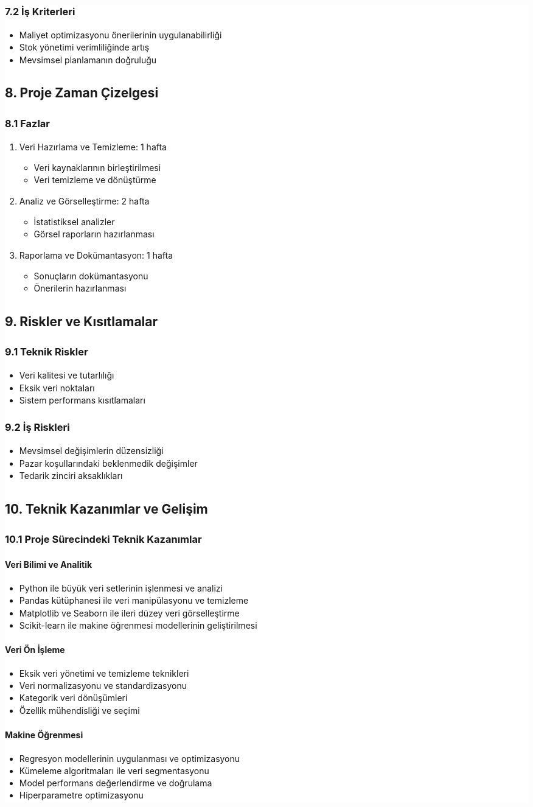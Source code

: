 ### 7.2 İş Kriterleri
- Maliyet optimizasyonu önerilerinin uygulanabilirliği
- Stok yönetimi verimliliğinde artış
- Mevsimsel planlamanın doğruluğu

## 8. Proje Zaman Çizelgesi
### 8.1 Fazlar
1. Veri Hazırlama ve Temizleme: 1 hafta
   - Veri kaynaklarının birleştirilmesi
   - Veri temizleme ve dönüştürme
   
2. Analiz ve Görselleştirme: 2 hafta
   - İstatistiksel analizler
   - Görsel raporların hazırlanması
   
3. Raporlama ve Dokümantasyon: 1 hafta
   - Sonuçların dokümantasyonu
   - Önerilerin hazırlanması

## 9. Riskler ve Kısıtlamalar
### 9.1 Teknik Riskler
- Veri kalitesi ve tutarlılığı
- Eksik veri noktaları
- Sistem performans kısıtlamaları

### 9.2 İş Riskleri
- Mevsimsel değişimlerin düzensizliği
- Pazar koşullarındaki beklenmedik değişimler
- Tedarik zinciri aksaklıkları

## 10. Teknik Kazanımlar ve Gelişim
### 10.1 Proje Sürecindeki Teknik Kazanımlar
#### Veri Bilimi ve Analitik
- Python ile büyük veri setlerinin işlenmesi ve analizi
- Pandas kütüphanesi ile veri manipülasyonu ve temizleme
- Matplotlib ve Seaborn ile ileri düzey veri görselleştirme
- Scikit-learn ile makine öğrenmesi modellerinin geliştirilmesi

#### Veri Ön İşleme
- Eksik veri yönetimi ve temizleme teknikleri
- Veri normalizasyonu ve standardizasyonu
- Kategorik veri dönüşümleri
- Özellik mühendisliği ve seçimi

#### Makine Öğrenmesi
- Regresyon modellerinin uygulanması ve optimizasyonu
- Kümeleme algoritmaları ile veri segmentasyonu
- Model performans değerlendirme ve doğrulama
- Hiperparametre optimizasyonu
